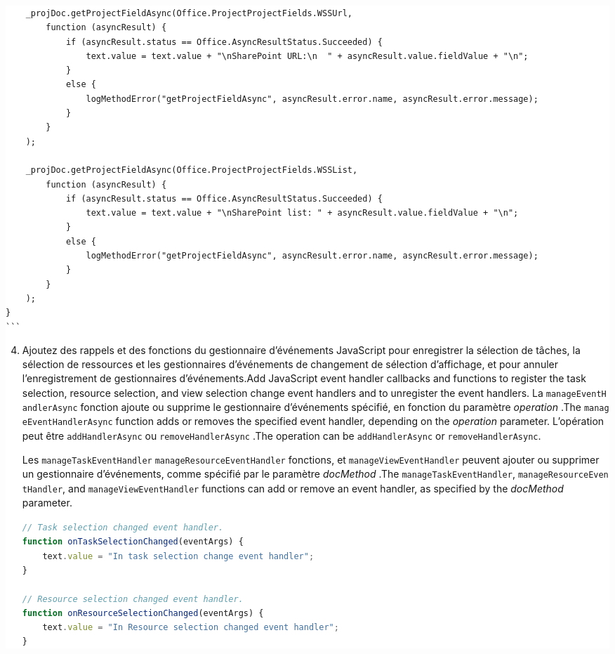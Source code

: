         _projDoc.getProjectFieldAsync(Office.ProjectProjectFields.WSSUrl,
            function (asyncResult) {
                if (asyncResult.status == Office.AsyncResultStatus.Succeeded) {
                    text.value = text.value + "\nSharePoint URL:\n  " + asyncResult.value.fieldValue + "\n";
                }
                else {
                    logMethodError("getProjectFieldAsync", asyncResult.error.name, asyncResult.error.message);
                }
            }
        );

        _projDoc.getProjectFieldAsync(Office.ProjectProjectFields.WSSList,
            function (asyncResult) {
                if (asyncResult.status == Office.AsyncResultStatus.Succeeded) {
                    text.value = text.value + "\nSharePoint list: " + asyncResult.value.fieldValue + "\n";
                }
                else {
                    logMethodError("getProjectFieldAsync", asyncResult.error.name, asyncResult.error.message);
                }
            }
        );
    }
    ```

4. <span data-ttu-id="69e1f-166">Ajoutez des rappels et des fonctions du gestionnaire d’événements JavaScript pour enregistrer la sélection de tâches, la sélection de ressources et les gestionnaires d’événements de changement de sélection d’affichage, et pour annuler l’enregistrement de gestionnaires d’événements.</span><span class="sxs-lookup"><span data-stu-id="69e1f-166">Add JavaScript event handler callbacks and functions to register the task selection, resource selection, and view selection change event handlers and to unregister the event handlers.</span></span> <span data-ttu-id="69e1f-167">La `manageEventHandlerAsync` fonction ajoute ou supprime le gestionnaire d’événements spécifié, en fonction du paramètre _operation_ .</span><span class="sxs-lookup"><span data-stu-id="69e1f-167">The `manageEventHandlerAsync` function adds or removes the specified event handler, depending on the _operation_ parameter.</span></span> <span data-ttu-id="69e1f-168">L’opération peut être `addHandlerAsync` ou `removeHandlerAsync` .</span><span class="sxs-lookup"><span data-stu-id="69e1f-168">The operation can be `addHandlerAsync` or `removeHandlerAsync`.</span></span>

   <span data-ttu-id="69e1f-169">Les `manageTaskEventHandler` `manageResourceEventHandler` fonctions, et `manageViewEventHandler` peuvent ajouter ou supprimer un gestionnaire d’événements, comme spécifié par le paramètre _docMethod_ .</span><span class="sxs-lookup"><span data-stu-id="69e1f-169">The `manageTaskEventHandler`, `manageResourceEventHandler`, and `manageViewEventHandler` functions can add or remove an event handler, as specified by the _docMethod_ parameter.</span></span>

    ```js
    // Task selection changed event handler.
    function onTaskSelectionChanged(eventArgs) {
        text.value = "In task selection change event handler";
    }

    // Resource selection changed event handler.
    function onResourceSelectionChanged(eventArgs) {
        text.value = "In Resource selection changed event handler";
    }
